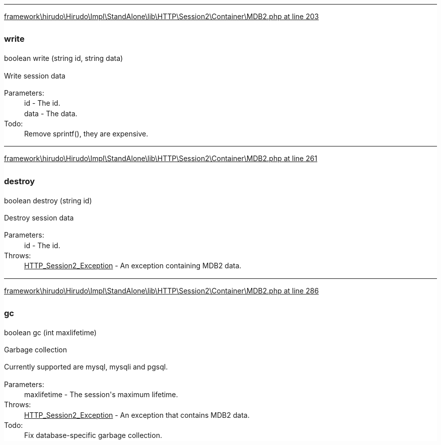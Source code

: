 </div>

- - -


<a href="https://github.com/JeyDotC/Hirudo/blob/master/framework/hirudo/Hirudo/Impl/StandAlone/lib/HTTP/Session2/Container/MDB2.php#L203" target='_blank'>framework\hirudo\Hirudo\Impl\StandAlone\lib\HTTP\Session2\Container\MDB2.php at line 203</a>

<h3 id="write()">write</h3>
<span class='k'></span> <span class='nx'>boolean</span> <span class='nf'>write</span> (string id, string data)

<div class="details">
<p>Write session data</p><dl>
<dt>Parameters:</dt>
<dd>id - The id.</dd>
<dd>data - The data.</dd>
<dt>Todo:</dt>
<dd>Remove sprintf(), they are expensive.</dd>
</dl>

</div>

- - -


<a href="https://github.com/JeyDotC/Hirudo/blob/master/framework/hirudo/Hirudo/Impl/StandAlone/lib/HTTP/Session2/Container/MDB2.php#L261" target='_blank'>framework\hirudo\Hirudo\Impl\StandAlone\lib\HTTP\Session2\Container\MDB2.php at line 261</a>

<h3 id="destroy()">destroy</h3>
<span class='k'></span> <span class='nx'>boolean</span> <span class='nf'>destroy</span> (string id)

<div class="details">
<p>Destroy session data</p><dl>
<dt>Parameters:</dt>
<dd>id - The id.</dd>
<dt>Throws:</dt>
<dd><a href="../http_session2/http_session2_exception.html">HTTP_Session2_Exception</a> - An exception containing MDB2 data.</dd>
</dl>

</div>

- - -


<a href="https://github.com/JeyDotC/Hirudo/blob/master/framework/hirudo/Hirudo/Impl/StandAlone/lib/HTTP/Session2/Container/MDB2.php#L286" target='_blank'>framework\hirudo\Hirudo\Impl\StandAlone\lib\HTTP\Session2\Container\MDB2.php at line 286</a>

<h3 id="gc()">gc</h3>
<span class='k'></span> <span class='nx'>boolean</span> <span class='nf'>gc</span> (int maxlifetime)

<div class="details">
<p>Garbage collection</p><p>Currently supported are mysql, mysqli and pgsql.</p><dl>
<dt>Parameters:</dt>
<dd>maxlifetime - The session's maximum lifetime.</dd>
<dt>Throws:</dt>
<dd><a href="../http_session2/http_session2_exception.html">HTTP_Session2_Exception</a> - An exception that contains MDB2 data.</dd>
<dt>Todo:</dt>
<dd>Fix database-specific garbage collection.</dd>
</dl>
